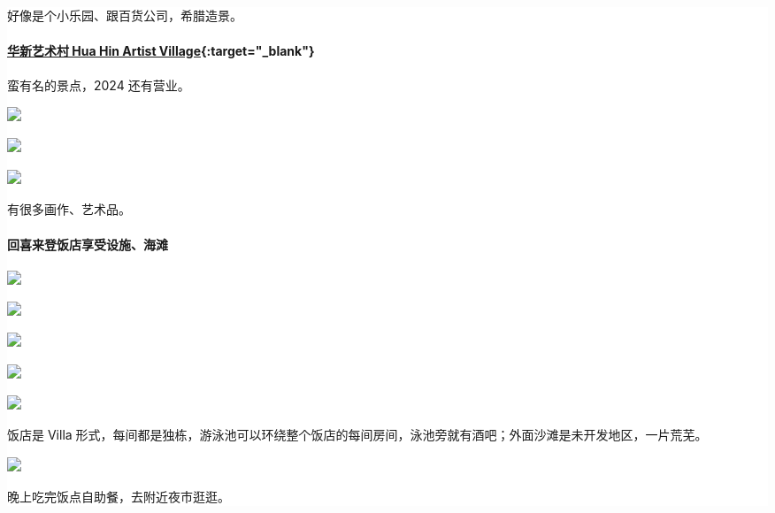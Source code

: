 

好像是个小乐园、跟百货公司，希腊造景。



#### [华新艺术村 Hua Hin Artist Village](https://maps.app.goo.gl/UcF7Wd82aHq4aGP86){:target="_blank"}



蛮有名的景点，2024 还有营业。



![](/assets/b7e7c0938985/1*F0ArV4D6xV9P93xS-6bz0Q.jpeg)



![](/assets/b7e7c0938985/1*RhWB5E_AxO7P-3LheSaG8A.jpeg)



![](/assets/b7e7c0938985/1*qg-pxwX-f19ABBjHR9phOQ.jpeg)



有很多画作、艺术品。



#### 回喜来登饭店享受设施、海滩



![](/assets/b7e7c0938985/1*NQiWTHzzUb2V-wEY3dMVZw.jpeg)



![](/assets/b7e7c0938985/1*zmdrp2Fr7qMcJWEwptDSOw.jpeg)



![](/assets/b7e7c0938985/1*RwptZZlRgtKrhw7phldDgw.jpeg)



![](/assets/b7e7c0938985/1*H5yG3lQbkb0dK8aBc8xKoQ.jpeg)



![](/assets/b7e7c0938985/1*448HsB-gg4LjZx0qBo-Fkw.jpeg)



饭店是 Villa 形式，每间都是独栋，游泳池可以环绕整个饭店的每间房间，泳池旁就有酒吧；外面沙滩是未开发地区，一片荒芜。



![](/assets/b7e7c0938985/1*miAu_2XD5vl5BIJVlBVtHw.jpeg)



晚上吃完饭点自助餐，去附近夜市逛逛。



